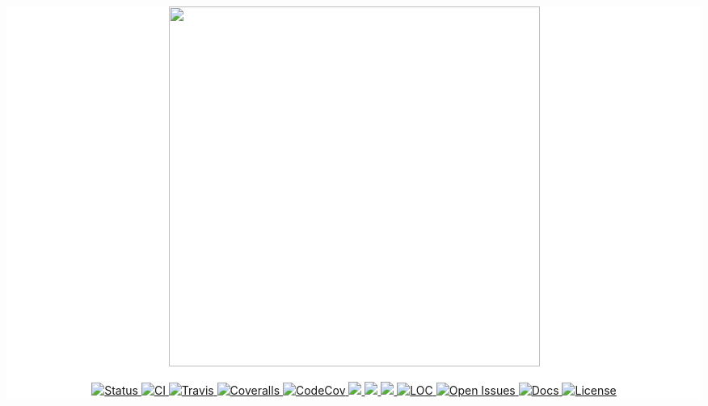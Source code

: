 


<p align="center">
  <img width="459" height="446" src="https://bit.ly/3kxZ6sj">
</p>


<p align="center">
  <a href="https://github.com/pointonsoftware/pscore">
    <img alt="Status"
        src="https://www.repostatus.org/badges/latest/active.svg"/>
  </a>
  <a href="https://github.com/pointonsoftware/pscore/actions">
    <img alt="CI"
        src="https://github.com/pointonsoftware/pscore/workflows/ci/badge.svg"/>
  </a>
  <a href="https://travis-ci.com/github/pointonsoftware/pscore">
    <img alt="Travis"
        src="https://img.shields.io/travis/pointonsoftware/pscore.svg?label=travis"/>
  </a>
  <a href="https://coveralls.io/github/pointonsoftware/pscore?branch=master">
    <img alt="Coveralls"
        src="https://coveralls.io/repos/github/pointonsoftware/pscore/badge.svg?branch=master"/>
  </a>
  <a href="https://codecov.io/gh/pointonsoftware/pscore">
    <img alt="CodeCov"
        src="https://codecov.io/gh/pointonsoftware/pscore/branch/master/graph/badge.svg?token=SMKPKG1QTQ"/>
  </a>
  <a href="https://www.codacy.com/gh/pointonsoftware/pscore/dashboard?utm_source=github.com&amp;utm_medium=referral&amp;utm_content=pointonsoftware/pscore&amp;utm_campaign=Badge_Grade">
    <img src="https://app.codacy.com/project/badge/Grade/afc52016e198400784c0bc516d15d77c"/>
  </a>
  <a href="https://lgtm.com/projects/g/pointonsoftware/pscore/context:cpp">
    <img src="https://img.shields.io/lgtm/grade/cpp/github/pointonsoftware/pscore.svg?logo=lgtm&logoWidth=18"/>
  </a>
  <a href="https://lgtm.com/projects/g/pointonsoftware/pscore/alerts/">
    <img src="https://img.shields.io/lgtm/alerts/github/pointonsoftware/pscore.svg?logo=lgtm&logoWidth=18"/>
  </a>
  <a href="https://github.com/pointonsoftware/pscore">
    <img alt="LOC"
        src="https://tokei.rs/b1/github/pointonsoftware/pscore"/>
  </a>
  <a href="https://github.com/pointonsoftware/pscore/issues">
    <img alt="Open Issues"
        src="https://isitmaintained.com/badge/open/pointonsoftware/pscore.svg"/>
  </a>
  <a href="https://github.com/pointonsoftware/pscore/tree/master/doc">
    <img alt="Docs"
        src="https://img.shields.io/badge/docs-0.7-informational"/>
  </a>
  <a href="https://www.gnu.org/licenses/agpl-3.0">
    <img alt="License"
        src="https://img.shields.io/badge/License-AGPL%20v3-blue.svg"/>
  </a>
</p>
